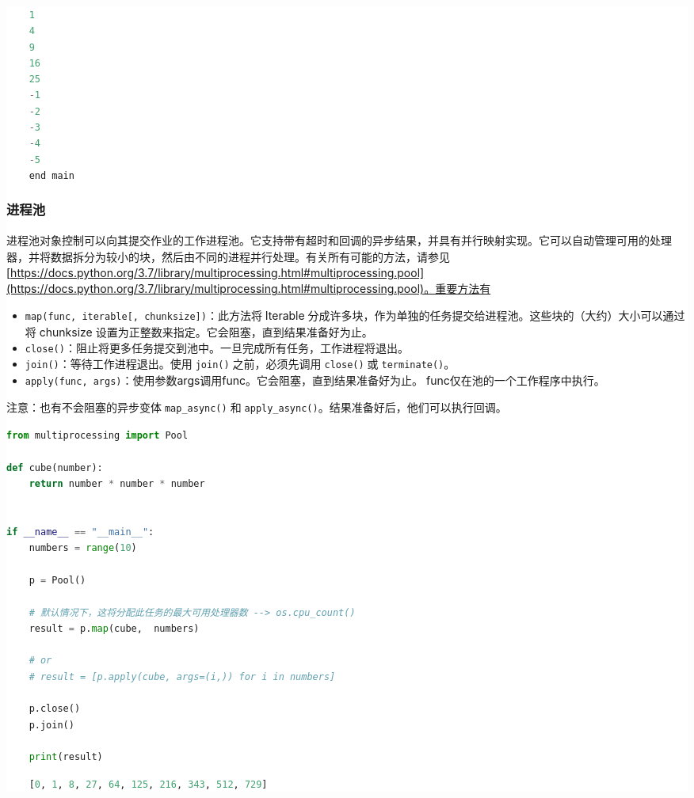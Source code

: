 ```python
    1
    4
    9
    16
    25
    -1
    -2
    -3
    -4
    -5
    end main
```

### 进程池

进程池对象控制可以向其提交作业的工作进程池。它支持带有超时和回调的异步结果，并具有并行映射实现。它可以自动管理可用的处理器，并将数据拆分为较小的块，然后由不同的进程并行处理。有关所有可能的方法，请参见 [https://docs.python.org/3.7/library/multiprocessing.html#multiprocessing.pool](https://docs.python.org/3.7/library/multiprocessing.html#multiprocessing.pool)。重要方法有

- `map(func, iterable[, chunksize])`：此方法将 Iterable 分成许多块，作为单独的任务提交给进程池。这些块的（大约）大小可以通过将 chunksize 设置为正整数来指定。它会阻塞，直到结果准备好为止。
- `close()`：阻止将更多任务提交到池中。一旦完成所有任务，工作进程将退出。
- `join()`：等待工作进程退出。使用 `join()` 之前，必须先调用 `close()` 或 `terminate()`。
- `apply(func, args)`：使用参数args调用func。它会阻塞，直到结果准备好为止。 func仅在池的一个工作程序中执行。

注意：也有不会阻塞的异步变体 `map_async()` 和 `apply_async()`。结果准备好后，他们可以执行回调。

```python
from multiprocessing import Pool 

def cube(number):
    return number * number * number

    
if __name__ == "__main__":
    numbers = range(10)
    
    p = Pool()

    # 默认情况下，这将分配此任务的最大可用处理器数 --> os.cpu_count()
    result = p.map(cube,  numbers)
    
    # or 
    # result = [p.apply(cube, args=(i,)) for i in numbers]
    
    p.close()
    p.join()
    
    print(result)
```

```python
    [0, 1, 8, 27, 64, 125, 216, 343, 512, 729]
```